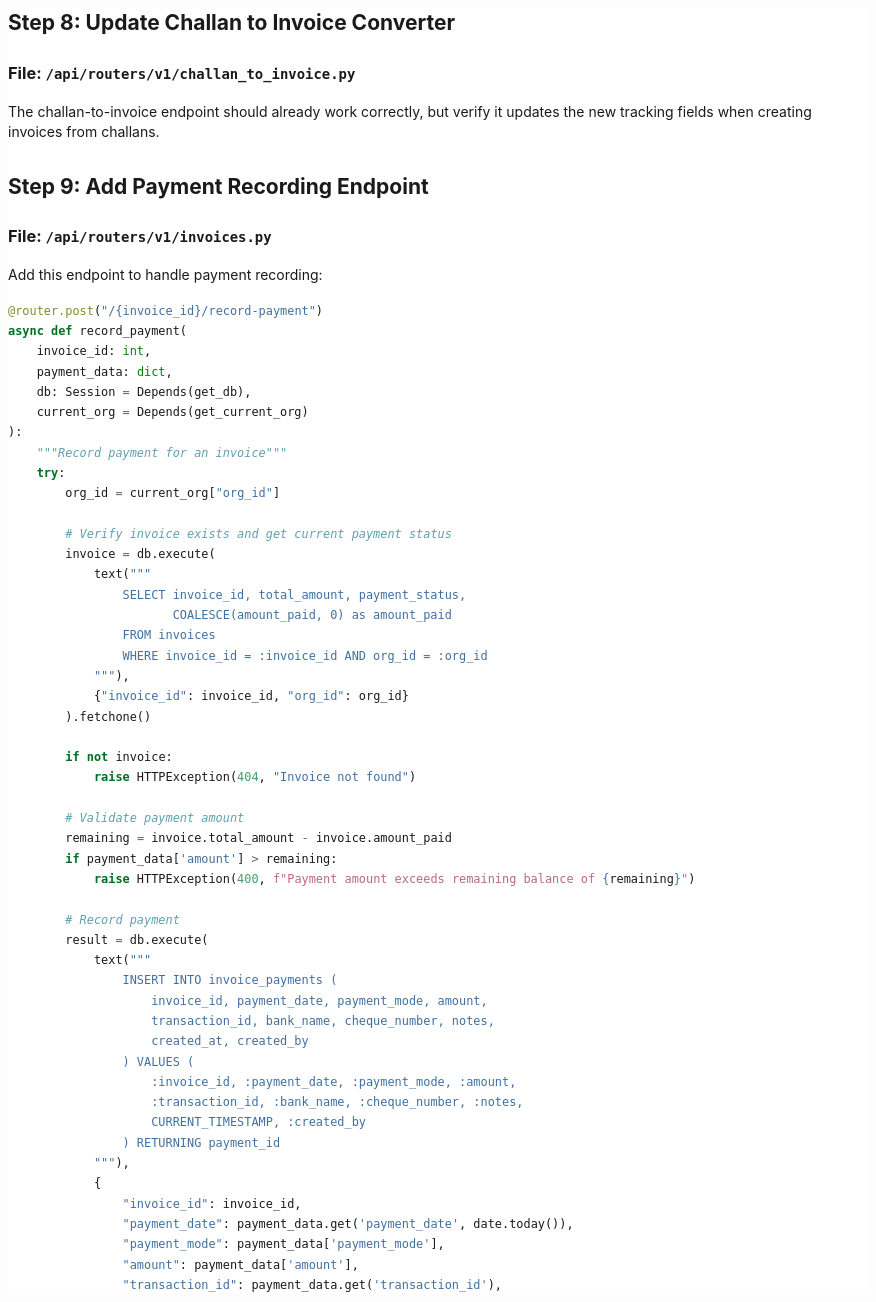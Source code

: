 ## Step 8: Update Challan to Invoice Converter

### File: `/api/routers/v1/challan_to_invoice.py`

The challan-to-invoice endpoint should already work correctly, but verify it updates the new tracking fields when creating invoices from challans.

## Step 9: Add Payment Recording Endpoint

### File: `/api/routers/v1/invoices.py`

Add this endpoint to handle payment recording:

```python
@router.post("/{invoice_id}/record-payment")
async def record_payment(
    invoice_id: int,
    payment_data: dict,
    db: Session = Depends(get_db),
    current_org = Depends(get_current_org)
):
    """Record payment for an invoice"""
    try:
        org_id = current_org["org_id"]
        
        # Verify invoice exists and get current payment status
        invoice = db.execute(
            text("""
                SELECT invoice_id, total_amount, payment_status, 
                       COALESCE(amount_paid, 0) as amount_paid
                FROM invoices
                WHERE invoice_id = :invoice_id AND org_id = :org_id
            """),
            {"invoice_id": invoice_id, "org_id": org_id}
        ).fetchone()
        
        if not invoice:
            raise HTTPException(404, "Invoice not found")
        
        # Validate payment amount
        remaining = invoice.total_amount - invoice.amount_paid
        if payment_data['amount'] > remaining:
            raise HTTPException(400, f"Payment amount exceeds remaining balance of {remaining}")
        
        # Record payment
        result = db.execute(
            text("""
                INSERT INTO invoice_payments (
                    invoice_id, payment_date, payment_mode, amount,
                    transaction_id, bank_name, cheque_number, notes,
                    created_at, created_by
                ) VALUES (
                    :invoice_id, :payment_date, :payment_mode, :amount,
                    :transaction_id, :bank_name, :cheque_number, :notes,
                    CURRENT_TIMESTAMP, :created_by
                ) RETURNING payment_id
            """),
            {
                "invoice_id": invoice_id,
                "payment_date": payment_data.get('payment_date', date.today()),
                "payment_mode": payment_data['payment_mode'],
                "amount": payment_data['amount'],
                "transaction_id": payment_data.get('transaction_id'),
```